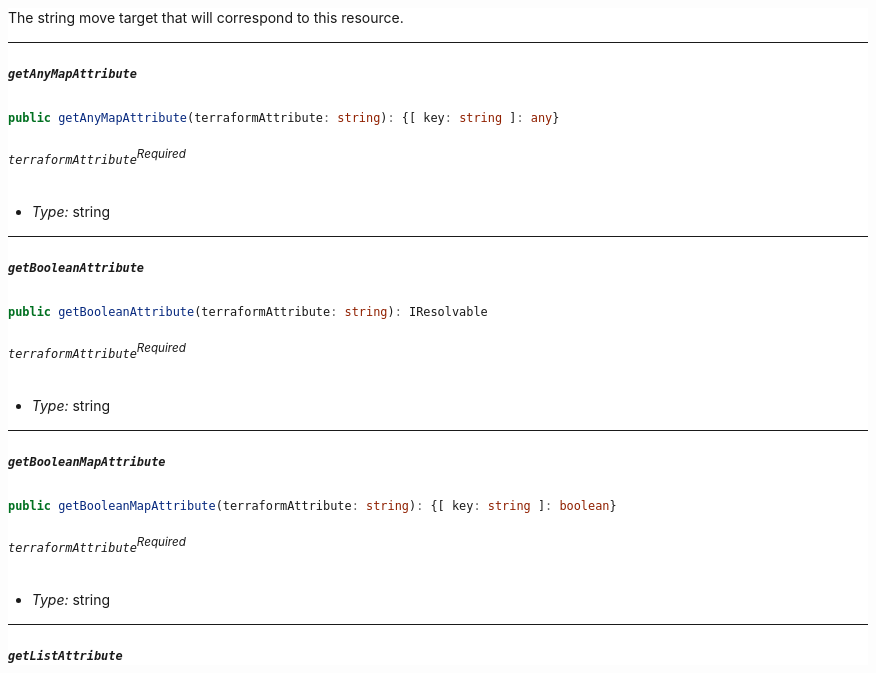 The string move target that will correspond to this resource.

---

##### `getAnyMapAttribute` <a name="getAnyMapAttribute" id="@ithings/cdktf-provider-openstack.blockstorageVolumeV1.BlockstorageVolumeV1.getAnyMapAttribute"></a>

```typescript
public getAnyMapAttribute(terraformAttribute: string): {[ key: string ]: any}
```

###### `terraformAttribute`<sup>Required</sup> <a name="terraformAttribute" id="@ithings/cdktf-provider-openstack.blockstorageVolumeV1.BlockstorageVolumeV1.getAnyMapAttribute.parameter.terraformAttribute"></a>

- *Type:* string

---

##### `getBooleanAttribute` <a name="getBooleanAttribute" id="@ithings/cdktf-provider-openstack.blockstorageVolumeV1.BlockstorageVolumeV1.getBooleanAttribute"></a>

```typescript
public getBooleanAttribute(terraformAttribute: string): IResolvable
```

###### `terraformAttribute`<sup>Required</sup> <a name="terraformAttribute" id="@ithings/cdktf-provider-openstack.blockstorageVolumeV1.BlockstorageVolumeV1.getBooleanAttribute.parameter.terraformAttribute"></a>

- *Type:* string

---

##### `getBooleanMapAttribute` <a name="getBooleanMapAttribute" id="@ithings/cdktf-provider-openstack.blockstorageVolumeV1.BlockstorageVolumeV1.getBooleanMapAttribute"></a>

```typescript
public getBooleanMapAttribute(terraformAttribute: string): {[ key: string ]: boolean}
```

###### `terraformAttribute`<sup>Required</sup> <a name="terraformAttribute" id="@ithings/cdktf-provider-openstack.blockstorageVolumeV1.BlockstorageVolumeV1.getBooleanMapAttribute.parameter.terraformAttribute"></a>

- *Type:* string

---

##### `getListAttribute` <a name="getListAttribute" id="@ithings/cdktf-provider-openstack.blockstorageVolumeV1.BlockstorageVolumeV1.getListAttribute"></a>
